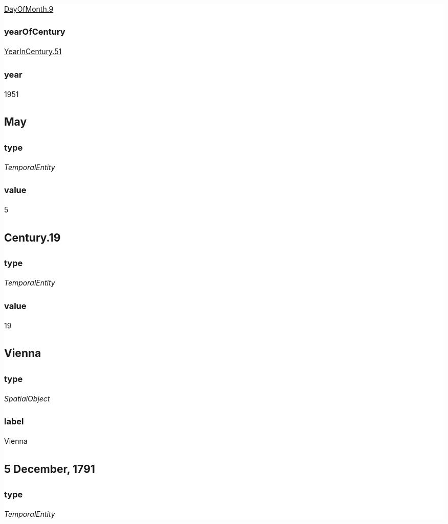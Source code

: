 [DayOfMonth.9](#DayOfMonth.9)

### yearOfCentury


[YearInCentury.51](#YearInCentury.51)

### year


1951

## May

### type


*TemporalEntity*

### value


5

## Century.19

### type


*TemporalEntity*

### value


19

## Vienna

### type


*SpatialObject*

### label


Vienna

## 5 December, 1791

### type


*TemporalEntity*

